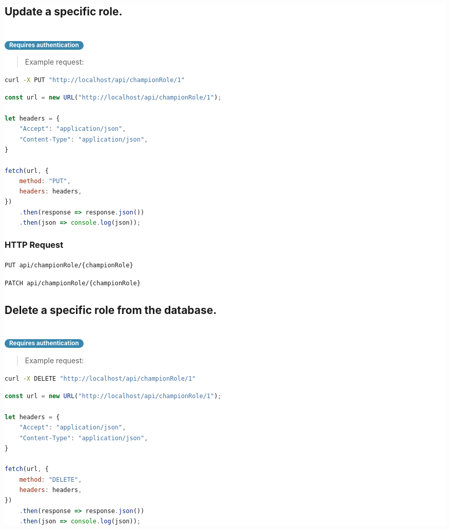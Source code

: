 ## Update a specific role.

<br><small style="padding: 1px 9px 2px;font-weight: bold;white-space: nowrap;color: #ffffff;-webkit-border-radius: 9px;-moz-border-radius: 9px;border-radius: 9px;background-color: #3a87ad;">Requires authentication</small>
> Example request:

```bash
curl -X PUT "http://localhost/api/championRole/1" 
```

```javascript
const url = new URL("http://localhost/api/championRole/1");

let headers = {
    "Accept": "application/json",
    "Content-Type": "application/json",
}

fetch(url, {
    method: "PUT",
    headers: headers,
})
    .then(response => response.json())
    .then(json => console.log(json));
```



### HTTP Request
`PUT api/championRole/{championRole}`

`PATCH api/championRole/{championRole}`





## Delete a specific role from the database.

<br><small style="padding: 1px 9px 2px;font-weight: bold;white-space: nowrap;color: #ffffff;-webkit-border-radius: 9px;-moz-border-radius: 9px;border-radius: 9px;background-color: #3a87ad;">Requires authentication</small>
> Example request:

```bash
curl -X DELETE "http://localhost/api/championRole/1" 
```

```javascript
const url = new URL("http://localhost/api/championRole/1");

let headers = {
    "Accept": "application/json",
    "Content-Type": "application/json",
}

fetch(url, {
    method: "DELETE",
    headers: headers,
})
    .then(response => response.json())
    .then(json => console.log(json));
```
